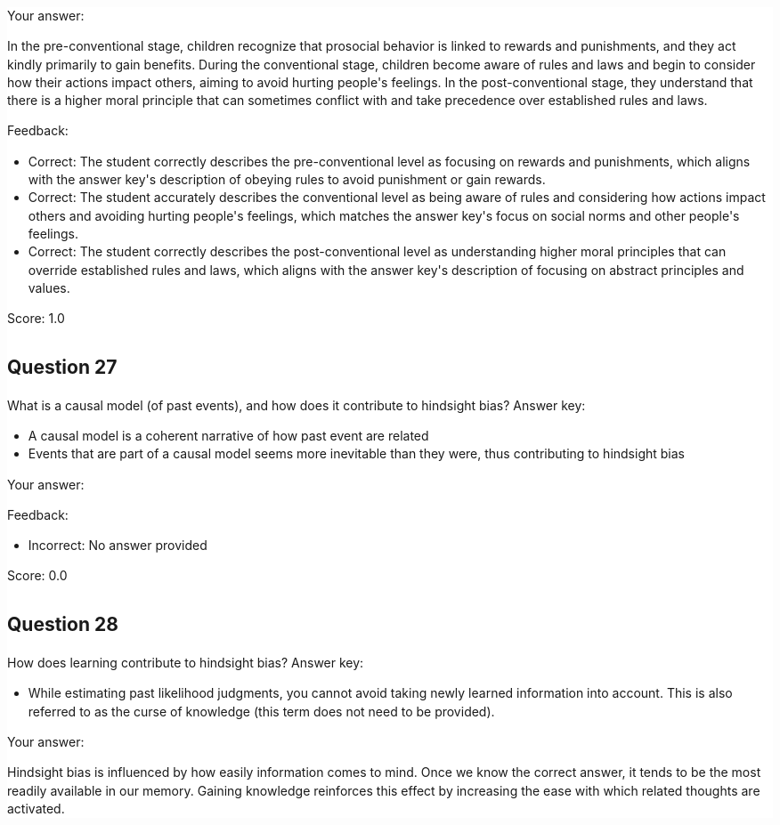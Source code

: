 Your answer:

In the pre-conventional stage, children recognize that prosocial behavior is linked to rewards and punishments, and they act kindly primarily to gain benefits. During the conventional stage, children become aware of rules and laws and begin to consider how their actions impact others, aiming to avoid hurting people's feelings. In the post-conventional stage, they understand that there is a higher moral principle that can sometimes conflict with and take precedence over established rules and laws.

Feedback:

- Correct: The student correctly describes the pre-conventional level as focusing on rewards and punishments, which aligns with the answer key's description of obeying rules to avoid punishment or gain rewards.
- Correct: The student accurately describes the conventional level as being aware of rules and considering how actions impact others and avoiding hurting people's feelings, which matches the answer key's focus on social norms and other people's feelings.
- Correct: The student correctly describes the post-conventional level as understanding higher moral principles that can override established rules and laws, which aligns with the answer key's description of focusing on abstract principles and values.

Score: 1.0

## Question 27
            
What is a causal model (of past events), and how does it contribute to hindsight bias?
Answer key:

- A causal model is a coherent narrative of how past event are related
- Events that are part of a causal model seems more inevitable than they were, thus contributing to hindsight bias

Your answer:



Feedback:

- Incorrect: No answer provided

Score: 0.0

## Question 28
            
How does learning contribute to hindsight bias?
Answer key:

- While estimating past likelihood judgments, you cannot avoid taking newly learned information into account. This is also referred to as the curse of knowledge (this term does not need to be provided).

Your answer:

Hindsight bias is influenced by how easily information comes to mind. Once we know the correct answer, it tends to be the most readily available in our memory. Gaining knowledge reinforces this effect by increasing the ease with which related thoughts are activated.
